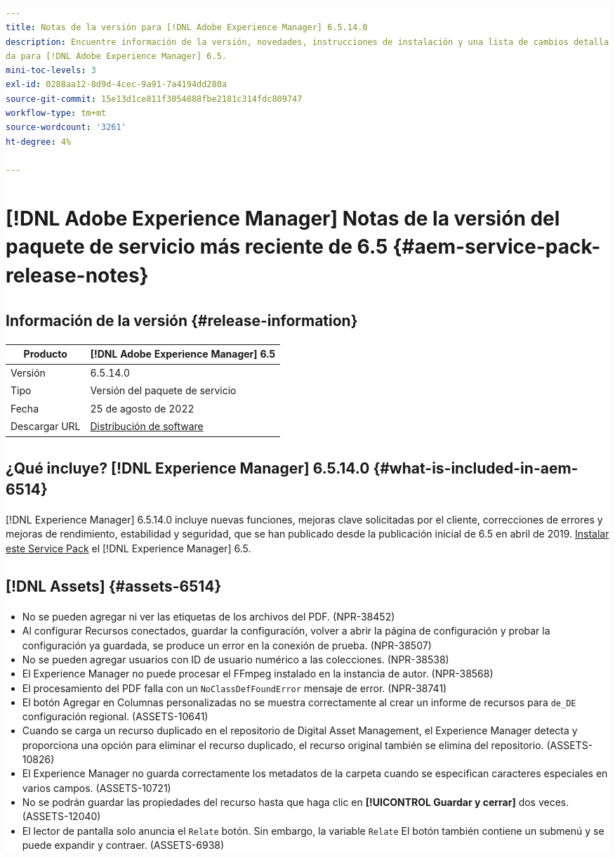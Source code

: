 ```yaml
---
title: Notas de la versión para [!DNL Adobe Experience Manager] 6.5.14.0
description: Encuentre información de la versión, novedades, instrucciones de instalación y una lista de cambios detallada para [!DNL Adobe Experience Manager] 6.5.
mini-toc-levels: 3
exl-id: 0288aa12-8d9d-4cec-9a91-7a4194dd280a
source-git-commit: 15e13d1ce811f3054888fbe2181c314fdc809747
workflow-type: tm+mt
source-wordcount: '3261'
ht-degree: 4%

---
```


# [!DNL Adobe Experience Manager] Notas de la versión del paquete de servicio más reciente de 6.5 {#aem-service-pack-release-notes}



## Información de la versión {#release-information}

| Producto | [!DNL Adobe Experience Manager] 6.5 |
| -------- | ---------------------------- |
| Versión | 6.5.14.0  |
| Tipo | Versión del paquete de servicio |
| Fecha | 25 de agosto de 2022  |
| Descargar URL | [Distribución de software](https://experience.adobe.com/#/downloads/content/software-distribution/en/aem.html?package=/content/software-distribution/en/details.html/content/dam/aem/public/adobe/packages/cq650/servicepack/aem-service-pkg-6.5.14.0.zip)  |

## ¿Qué incluye? [!DNL Experience Manager] 6.5.14.0 {#what-is-included-in-aem-6514}

[!DNL Experience Manager] 6.5.14.0 incluye nuevas funciones, mejoras clave solicitadas por el cliente, correcciones de errores y mejoras de rendimiento, estabilidad y seguridad, que se han publicado desde la publicación inicial de 6.5 en abril de 2019. [Instalar este Service Pack](#install) el [!DNL Experience Manager] 6.5. 





## [!DNL Assets] {#assets-6514}

* No se pueden agregar ni ver las etiquetas de los archivos del PDF. (NPR-38452)
* Al configurar Recursos conectados, guardar la configuración, volver a abrir la página de configuración y probar la configuración ya guardada, se produce un error en la conexión de prueba. (NPR-38507)
* No se pueden agregar usuarios con ID de usuario numérico a las colecciones. (NPR-38538)
* El Experience Manager no puede procesar el FFmpeg instalado en la instancia de autor. (NPR-38568)
* El procesamiento del PDF falla con un `NoClassDefFoundError` mensaje de error. (NPR-38741)
* El botón Agregar en Columnas personalizadas no se muestra correctamente al crear un informe de recursos para `de_DE` configuración regional. (ASSETS-10641)
* Cuando se carga un recurso duplicado en el repositorio de Digital Asset Management, el Experience Manager detecta y proporciona una opción para eliminar el recurso duplicado, el recurso original también se elimina del repositorio. (ASSETS-10826)
* El Experience Manager no guarda correctamente los metadatos de la carpeta cuando se especifican caracteres especiales en varios campos. (ASSETS-10721)
* No se podrán guardar las propiedades del recurso hasta que haga clic en **[!UICONTROL Guardar y cerrar]** dos veces. (ASSETS-12040)
* El lector de pantalla solo anuncia el `Relate` botón. Sin embargo, la variable `Relate` El botón también contiene un submenú y se puede expandir y contraer. (ASSETS-6938)